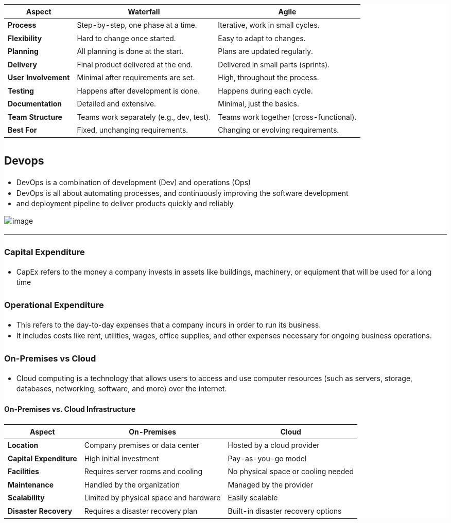 
| Aspect               | Waterfall                              | Agile                                   |
|----------------------|----------------------------------------|----------------------------------------|
| **Process**          | Step-by-step, one phase at a time.     | Iterative, work in small cycles.       |
| **Flexibility**      | Hard to change once started.           | Easy to adapt to changes.              |
| **Planning**         | All planning is done at the start.     | Plans are updated regularly.           |
| **Delivery**         | Final product delivered at the end.    | Delivered in small parts (sprints).    |
| **User Involvement** | Minimal after requirements are set.    | High, throughout the process.          |
| **Testing**          | Happens after development is done.     | Happens during each cycle.             |
| **Documentation**    | Detailed and extensive.                | Minimal, just the basics.              |
| **Team Structure**   | Teams work separately (e.g., dev, test). | Teams work together (cross-functional).|
| **Best For**         | Fixed, unchanging requirements.        | Changing or evolving requirements.     |


## Devops
- DevOps is a combination of development (Dev) and operations (Ops)
- DevOps is all about automating processes, and continuously improving the software development
- and deployment pipeline to deliver products quickly and reliably

![image](https://github.com/user-attachments/assets/f8ad13b8-f9ab-40b8-bed0-571a473fb45b)


---

### Capital Expenditure
- CapEx refers to the money a company invests in assets like buildings, machinery, or equipment that will be used for a long time

### Operational Expenditure
- This refers to the day-to-day expenses that a company incurs in order to run its business.
- It includes costs like rent, utilities, wages, office supplies, and other expenses necessary for ongoing business operations.


### On-Premises vs Cloud
- Cloud computing is a technology that allows users to access and use computer resources (such as servers, storage, databases, networking, software, and more) over the internet.

#### On-Premises vs. Cloud Infrastructure

| **Aspect**             | **On-Premises**                                                            | **Cloud**                                                                            |
|------------------------|----------------------------------------------------------------------------|--------------------------------------------------------------------------------------|
| **Location**           | Company premises or data center                                            | Hosted by a cloud provider                                                           |
| **Capital Expenditure**| High initial investment                                                    | Pay-as-you-go model                                                                  |
| **Facilities**         | Requires server rooms and cooling                                           | No physical space or cooling needed                                                  |
| **Maintenance**        | Handled by the organization                                                 | Managed by the provider                                                              |
| **Scalability**        | Limited by physical space and hardware                                      | Easily scalable                                                                      |
| **Disaster Recovery**  | Requires a disaster recovery plan                                           | Built-in disaster recovery options                                                   |
